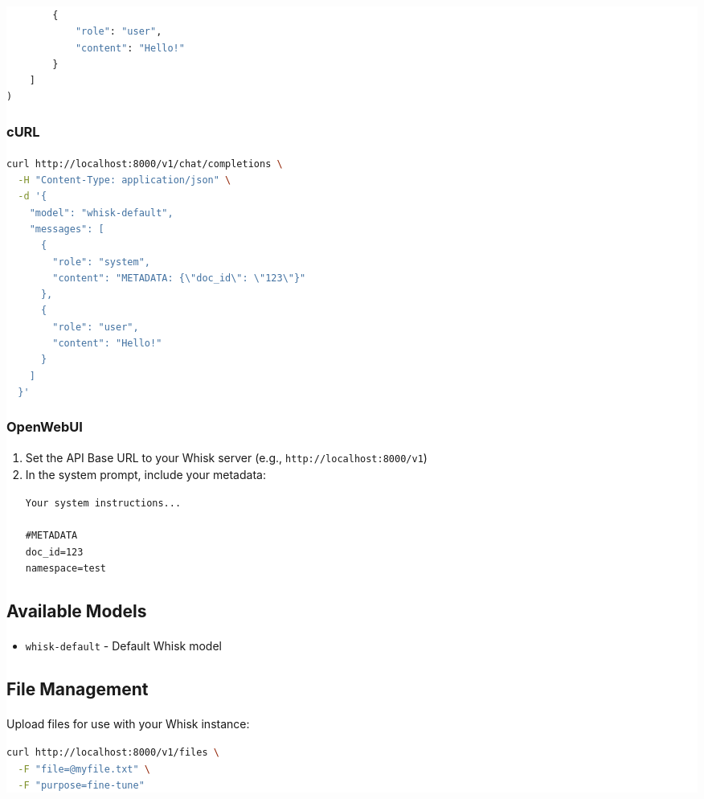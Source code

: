 ```python
        {
            "role": "user",
            "content": "Hello!"
        }
    ]
)
```

### cURL

```bash
curl http://localhost:8000/v1/chat/completions \
  -H "Content-Type: application/json" \
  -d '{
    "model": "whisk-default",
    "messages": [
      {
        "role": "system",
        "content": "METADATA: {\"doc_id\": \"123\"}"
      },
      {
        "role": "user",
        "content": "Hello!"
      }
    ]
  }'
```

### OpenWebUI

1. Set the API Base URL to your Whisk server (e.g., `http://localhost:8000/v1`)
2. In the system prompt, include your metadata:
   ```
   Your system instructions...

   #METADATA
   doc_id=123
   namespace=test
   ```

## Available Models

- `whisk-default` - Default Whisk model

## File Management

Upload files for use with your Whisk instance:

```bash
curl http://localhost:8000/v1/files \
  -F "file=@myfile.txt" \
  -F "purpose=fine-tune"
```
